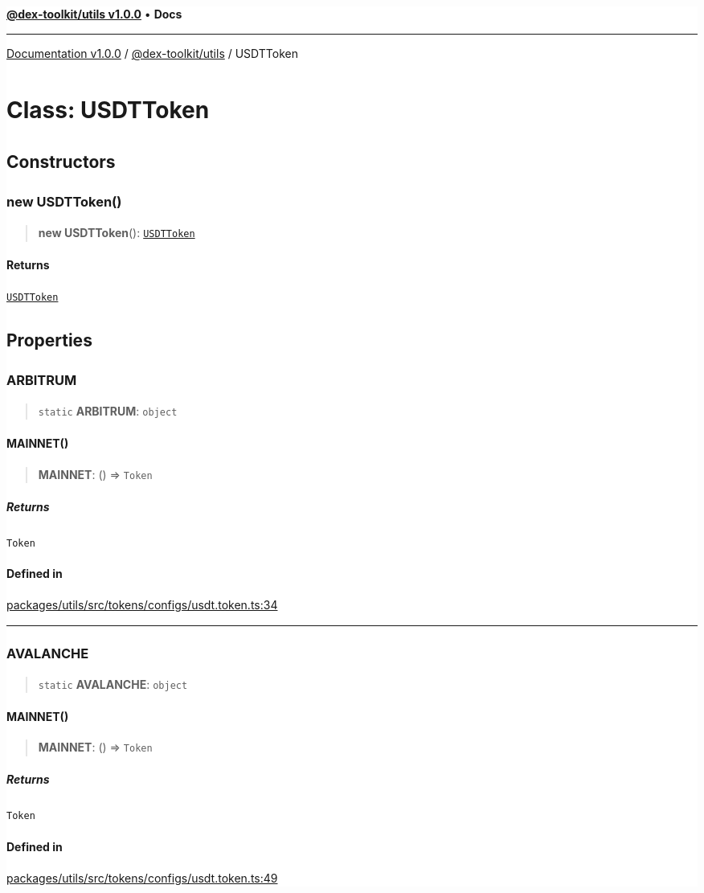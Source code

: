 [**@dex-toolkit/utils v1.0.0**](../README.md) • **Docs**

***

[Documentation v1.0.0](../../../packages.md) / [@dex-toolkit/utils](../README.md) / USDTToken

# Class: USDTToken

## Constructors

### new USDTToken()

> **new USDTToken**(): [`USDTToken`](USDTToken.md)

#### Returns

[`USDTToken`](USDTToken.md)

## Properties

### ARBITRUM

> `static` **ARBITRUM**: `object`

#### MAINNET()

> **MAINNET**: () => `Token`

##### Returns

`Token`

#### Defined in

[packages/utils/src/tokens/configs/usdt.token.ts:34](https://github.com/niZmosis/dex-toolkit/blob/3d8b41b44787b30fbea5de3ab4737662ffb61bc8/packages/utils/src/tokens/configs/usdt.token.ts#L34)

***

### AVALANCHE

> `static` **AVALANCHE**: `object`

#### MAINNET()

> **MAINNET**: () => `Token`

##### Returns

`Token`

#### Defined in

[packages/utils/src/tokens/configs/usdt.token.ts:49](https://github.com/niZmosis/dex-toolkit/blob/3d8b41b44787b30fbea5de3ab4737662ffb61bc8/packages/utils/src/tokens/configs/usdt.token.ts#L49)
